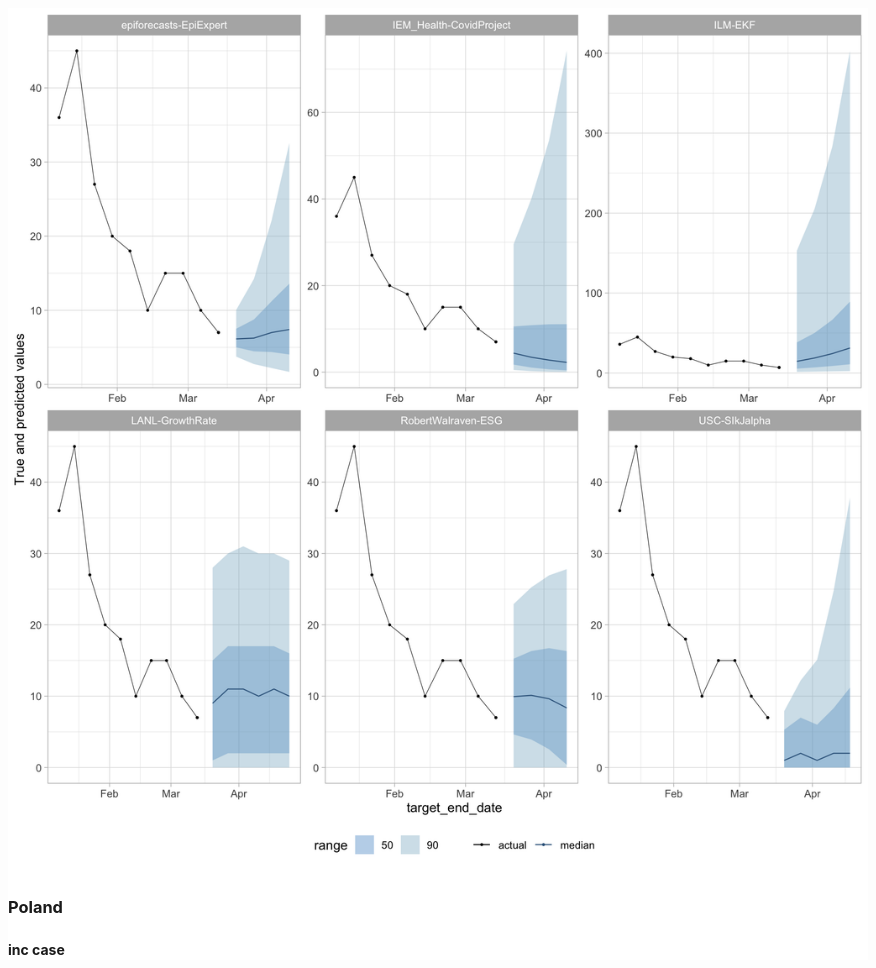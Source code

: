 <p><img src="evaluation_files/figure-html/prediction-plots-46.png" width="960" /></p>
</div>
</div>
<div id="poland" class="section level3 tabset">
<h3 class="tabset">Poland</h3>
<div id="inc-case-23" class="section level4">
<h4>inc case</h4>